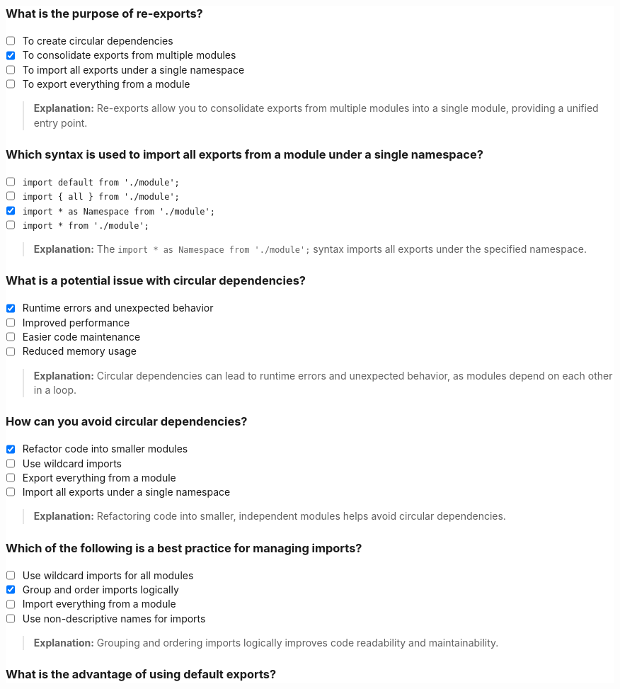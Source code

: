 ### What is the purpose of re-exports?

- [ ] To create circular dependencies
- [x] To consolidate exports from multiple modules
- [ ] To import all exports under a single namespace
- [ ] To export everything from a module

> **Explanation:** Re-exports allow you to consolidate exports from multiple modules into a single module, providing a unified entry point.

### Which syntax is used to import all exports from a module under a single namespace?

- [ ] `import default from './module';`
- [ ] `import { all } from './module';`
- [x] `import * as Namespace from './module';`
- [ ] `import * from './module';`

> **Explanation:** The `import * as Namespace from './module';` syntax imports all exports under the specified namespace.

### What is a potential issue with circular dependencies?

- [x] Runtime errors and unexpected behavior
- [ ] Improved performance
- [ ] Easier code maintenance
- [ ] Reduced memory usage

> **Explanation:** Circular dependencies can lead to runtime errors and unexpected behavior, as modules depend on each other in a loop.

### How can you avoid circular dependencies?

- [x] Refactor code into smaller modules
- [ ] Use wildcard imports
- [ ] Export everything from a module
- [ ] Import all exports under a single namespace

> **Explanation:** Refactoring code into smaller, independent modules helps avoid circular dependencies.

### Which of the following is a best practice for managing imports?

- [ ] Use wildcard imports for all modules
- [x] Group and order imports logically
- [ ] Import everything from a module
- [ ] Use non-descriptive names for imports

> **Explanation:** Grouping and ordering imports logically improves code readability and maintainability.

### What is the advantage of using default exports?
